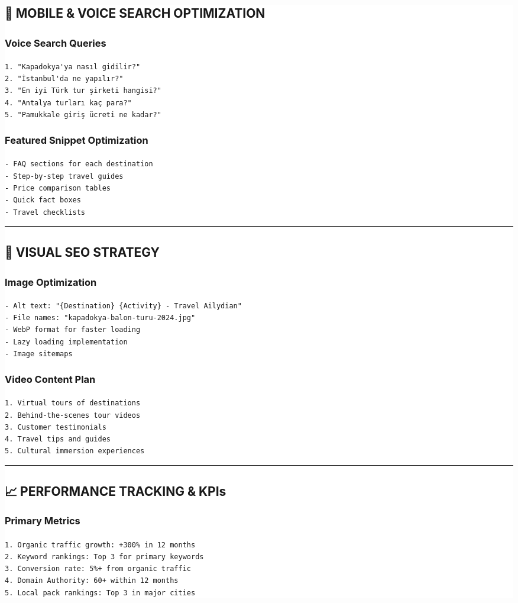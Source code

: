 
## 📱 MOBILE & VOICE SEARCH OPTIMIZATION

### **Voice Search Queries**
```
1. "Kapadokya'ya nasıl gidilir?"
2. "İstanbul'da ne yapılır?"
3. "En iyi Türk tur şirketi hangisi?"
4. "Antalya turları kaç para?"
5. "Pamukkale giriş ücreti ne kadar?"
```

### **Featured Snippet Optimization**
```
- FAQ sections for each destination
- Step-by-step travel guides
- Price comparison tables
- Quick fact boxes
- Travel checklists
```

---

## 🎨 VISUAL SEO STRATEGY

### **Image Optimization**
```
- Alt text: "{Destination} {Activity} - Travel Ailydian"
- File names: "kapadokya-balon-turu-2024.jpg"
- WebP format for faster loading
- Lazy loading implementation
- Image sitemaps
```

### **Video Content Plan**
```
1. Virtual tours of destinations
2. Behind-the-scenes tour videos
3. Customer testimonials
4. Travel tips and guides
5. Cultural immersion experiences
```

---

## 📈 PERFORMANCE TRACKING & KPIs

### **Primary Metrics**
```
1. Organic traffic growth: +300% in 12 months
2. Keyword rankings: Top 3 for primary keywords
3. Conversion rate: 5%+ from organic traffic
4. Domain Authority: 60+ within 12 months
5. Local pack rankings: Top 3 in major cities
```
